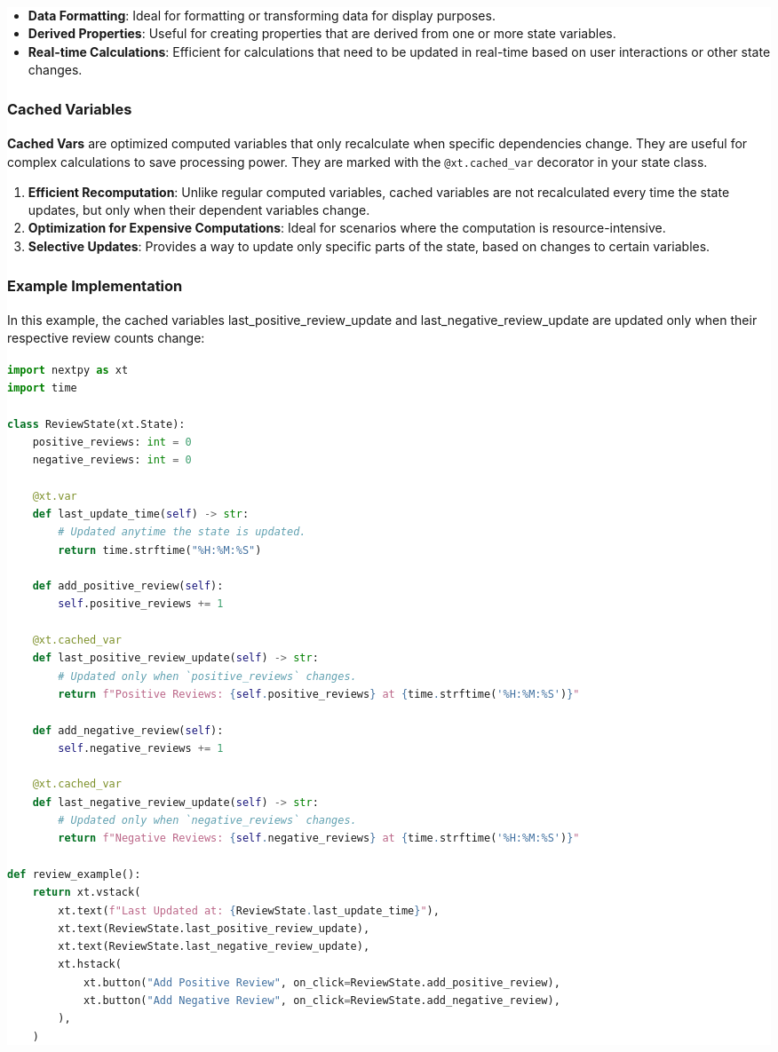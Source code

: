 - **Data Formatting**: Ideal for formatting or transforming data for display purposes.
- **Derived Properties**: Useful for creating properties that are derived from one or more state variables.
- **Real-time Calculations**: Efficient for calculations that need to be updated in real-time based on user interactions or other state changes.

### Cached Variables

**Cached Vars** are optimized computed variables that only recalculate when specific dependencies change. They are useful for complex calculations to save processing power. They are marked with the `@xt.cached_var` decorator in your state class.

1. **Efficient Recomputation**: Unlike regular computed variables, cached variables are not recalculated every time the state updates, but only when their dependent variables change.
2. **Optimization for Expensive Computations**: Ideal for scenarios where the computation is resource-intensive.
3. **Selective Updates**: Provides a way to update only specific parts of the state, based on changes to certain variables.

### Example Implementation

In this example, the cached variables last_positive_review_update and last_negative_review_update are updated only when their respective review counts change:

```python
import nextpy as xt
import time

class ReviewState(xt.State):
    positive_reviews: int = 0
    negative_reviews: int = 0

    @xt.var
    def last_update_time(self) -> str:
        # Updated anytime the state is updated.
        return time.strftime("%H:%M:%S")

    def add_positive_review(self):
        self.positive_reviews += 1

    @xt.cached_var
    def last_positive_review_update(self) -> str:
        # Updated only when `positive_reviews` changes.
        return f"Positive Reviews: {self.positive_reviews} at {time.strftime('%H:%M:%S')}"

    def add_negative_review(self):
        self.negative_reviews += 1

    @xt.cached_var
    def last_negative_review_update(self) -> str:
        # Updated only when `negative_reviews` changes.
        return f"Negative Reviews: {self.negative_reviews} at {time.strftime('%H:%M:%S')}"

def review_example():
    return xt.vstack(
        xt.text(f"Last Updated at: {ReviewState.last_update_time}"),
        xt.text(ReviewState.last_positive_review_update),
        xt.text(ReviewState.last_negative_review_update),
        xt.hstack(
            xt.button("Add Positive Review", on_click=ReviewState.add_positive_review),
            xt.button("Add Negative Review", on_click=ReviewState.add_negative_review),
        ),
    )

```
